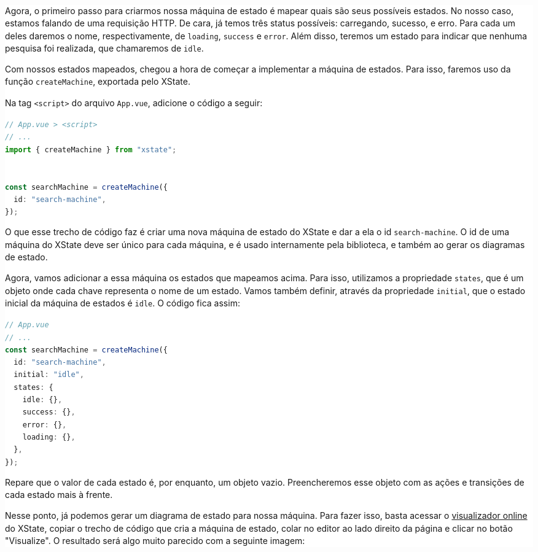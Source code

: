 Agora, o primeiro passo para criarmos nossa máquina de estado é mapear quais são seus possíveis estados. No nosso caso, estamos falando de uma requisição HTTP. De cara, já temos três status possíveis: carregando, sucesso, e erro. Para cada um deles daremos o nome, respectivamente, de `loading`, `success` e `error`. Além disso, teremos um estado para indicar que nenhuma pesquisa foi realizada, que chamaremos de `idle`.

Com nossos estados mapeados, chegou a hora de começar a implementar a máquina de estados. Para isso, faremos uso da função `createMachine`, exportada pelo XState.

Na tag `<script>` do arquivo `App.vue`, adicione o código a seguir:

```typescript
// App.vue > <script>
// ...
import { createMachine } from "xstate";


const searchMachine = createMachine({
  id: "search-machine",
});
```

O que esse trecho de código faz é criar uma nova máquina de estado do XState e dar a ela o id `search-machine`. O id de uma máquina do XState deve ser único para cada máquina, e é usado internamente pela biblioteca, e também ao gerar os diagramas de estado.

Agora, vamos adicionar a essa máquina os estados que mapeamos acima. Para isso, utilizamos a propriedade `states`, que é um objeto onde cada chave representa o nome de um estado. Vamos também definir, através da propriedade `initial`, que o estado inicial da máquina de estados é `idle`. O código fica assim:

```typescript
// App.vue
// ...
const searchMachine = createMachine({
  id: "search-machine",
  initial: "idle",
  states: {
    idle: {},
    success: {},
    error: {},
    loading: {},
  },
});
```

Repare que o valor de cada estado é, por enquanto, um objeto vazio. Preencheremos esse objeto com as ações e transições de cada estado mais à frente.

Nesse ponto, já podemos gerar um diagrama de estado para nossa máquina. Para fazer isso, basta acessar o [visualizador online](https://stately.ai/viz) do XState, copiar o trecho de código que cria a máquina de estado, colar no editor ao lado direito da página e clicar no botão "Visualize". O resultado será algo muito parecido com a seguinte imagem:
